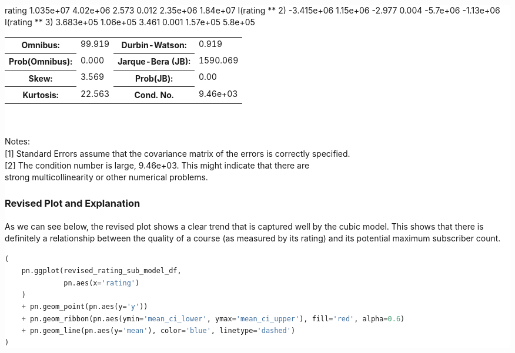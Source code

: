 <tr>
  <th>rating</th>         <td> 1.035e+07</td> <td> 4.02e+06</td> <td>    2.573</td> <td> 0.012</td> <td> 2.35e+06</td> <td> 1.84e+07</td>
</tr>
<tr>
  <th>I(rating ** 2)</th> <td>-3.415e+06</td> <td> 1.15e+06</td> <td>   -2.977</td> <td> 0.004</td> <td> -5.7e+06</td> <td>-1.13e+06</td>
</tr>
<tr>
  <th>I(rating ** 3)</th> <td> 3.683e+05</td> <td> 1.06e+05</td> <td>    3.461</td> <td> 0.001</td> <td> 1.57e+05</td> <td>  5.8e+05</td>
</tr>
</table>
<table class="simpletable">
<tr>
  <th>Omnibus:</th>       <td>99.919</td> <th>  Durbin-Watson:     </th> <td>   0.919</td>
</tr>
<tr>
  <th>Prob(Omnibus):</th> <td> 0.000</td> <th>  Jarque-Bera (JB):  </th> <td>1590.069</td>
</tr>
<tr>
  <th>Skew:</th>          <td> 3.569</td> <th>  Prob(JB):          </th> <td>    0.00</td>
</tr>
<tr>
  <th>Kurtosis:</th>      <td>22.563</td> <th>  Cond. No.          </th> <td>9.46e+03</td>
</tr>
</table><br/><br/>Notes:<br/>[1] Standard Errors assume that the covariance matrix of the errors is correctly specified.<br/>[2] The condition number is large, 9.46e+03. This might indicate that there are<br/>strong multicollinearity or other numerical problems.



### Revised Plot and Explanation

As we can see below, the revised plot shows a clear trend that is captured well by the cubic model. This shows that there is definitely a relationship between the quality of a course (as measured by its rating) and its potential maximum subscriber count.


```python
(
    pn.ggplot(revised_rating_sub_model_df,
              pn.aes(x='rating')
    )
    + pn.geom_point(pn.aes(y='y'))
    + pn.geom_ribbon(pn.aes(ymin='mean_ci_lower', ymax='mean_ci_upper'), fill='red', alpha=0.6)
    + pn.geom_line(pn.aes(y='mean'), color='blue', linetype='dashed')
)
```


    

[^1]: https://www.mckinsey.com/industries/education/our-insights/demand-for-online-education-is-growing-are-providers-ready
